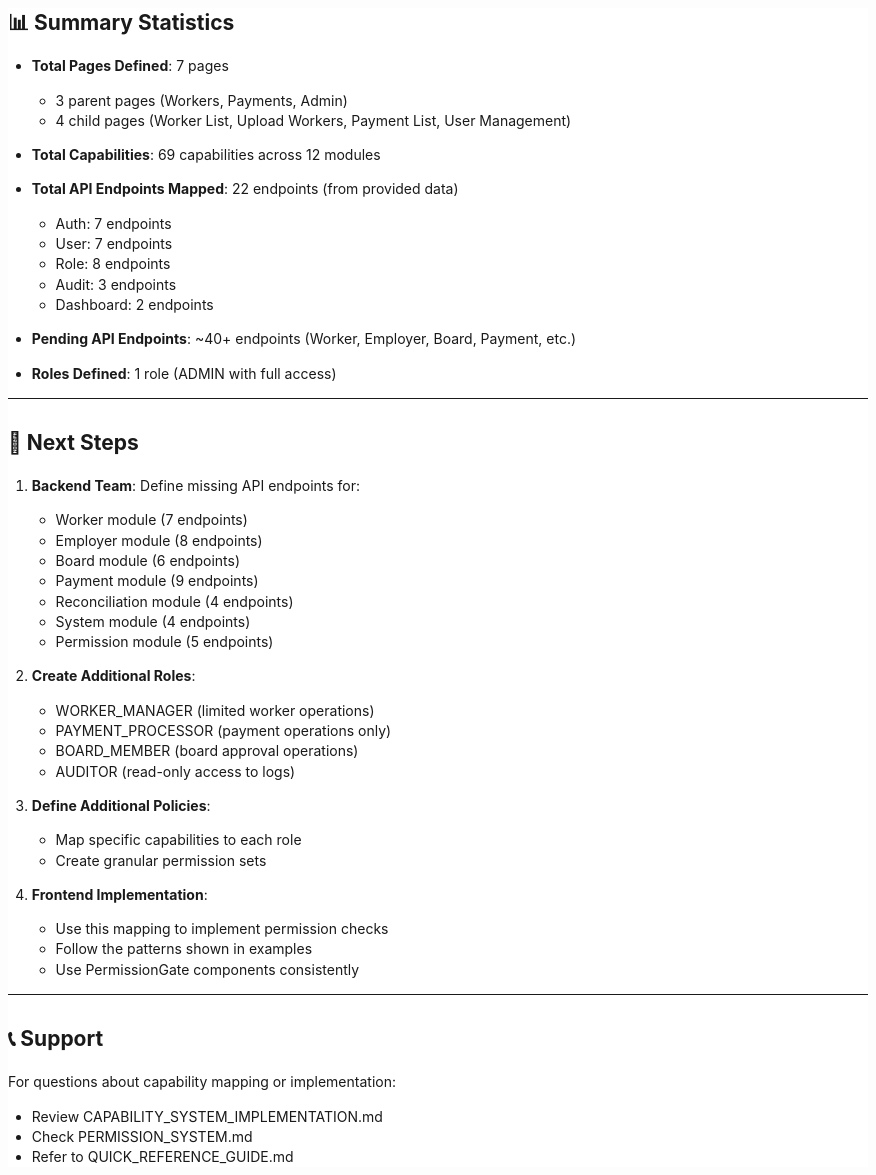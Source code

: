
## 📊 Summary Statistics

- **Total Pages Defined**: 7 pages
  - 3 parent pages (Workers, Payments, Admin)
  - 4 child pages (Worker List, Upload Workers, Payment List, User Management)
  
- **Total Capabilities**: 69 capabilities across 12 modules

- **Total API Endpoints Mapped**: 22 endpoints (from provided data)
  - Auth: 7 endpoints
  - User: 7 endpoints
  - Role: 8 endpoints
  - Audit: 3 endpoints
  - Dashboard: 2 endpoints

- **Pending API Endpoints**: ~40+ endpoints (Worker, Employer, Board, Payment, etc.)

- **Roles Defined**: 1 role (ADMIN with full access)

---

## 🎯 Next Steps

1. **Backend Team**: Define missing API endpoints for:
   - Worker module (7 endpoints)
   - Employer module (8 endpoints)
   - Board module (6 endpoints)
   - Payment module (9 endpoints)
   - Reconciliation module (4 endpoints)
   - System module (4 endpoints)
   - Permission module (5 endpoints)

2. **Create Additional Roles**:
   - WORKER_MANAGER (limited worker operations)
   - PAYMENT_PROCESSOR (payment operations only)
   - BOARD_MEMBER (board approval operations)
   - AUDITOR (read-only access to logs)

3. **Define Additional Policies**:
   - Map specific capabilities to each role
   - Create granular permission sets

4. **Frontend Implementation**:
   - Use this mapping to implement permission checks
   - Follow the patterns shown in examples
   - Use PermissionGate components consistently

---

## 📞 Support

For questions about capability mapping or implementation:
- Review CAPABILITY_SYSTEM_IMPLEMENTATION.md
- Check PERMISSION_SYSTEM.md
- Refer to QUICK_REFERENCE_GUIDE.md
